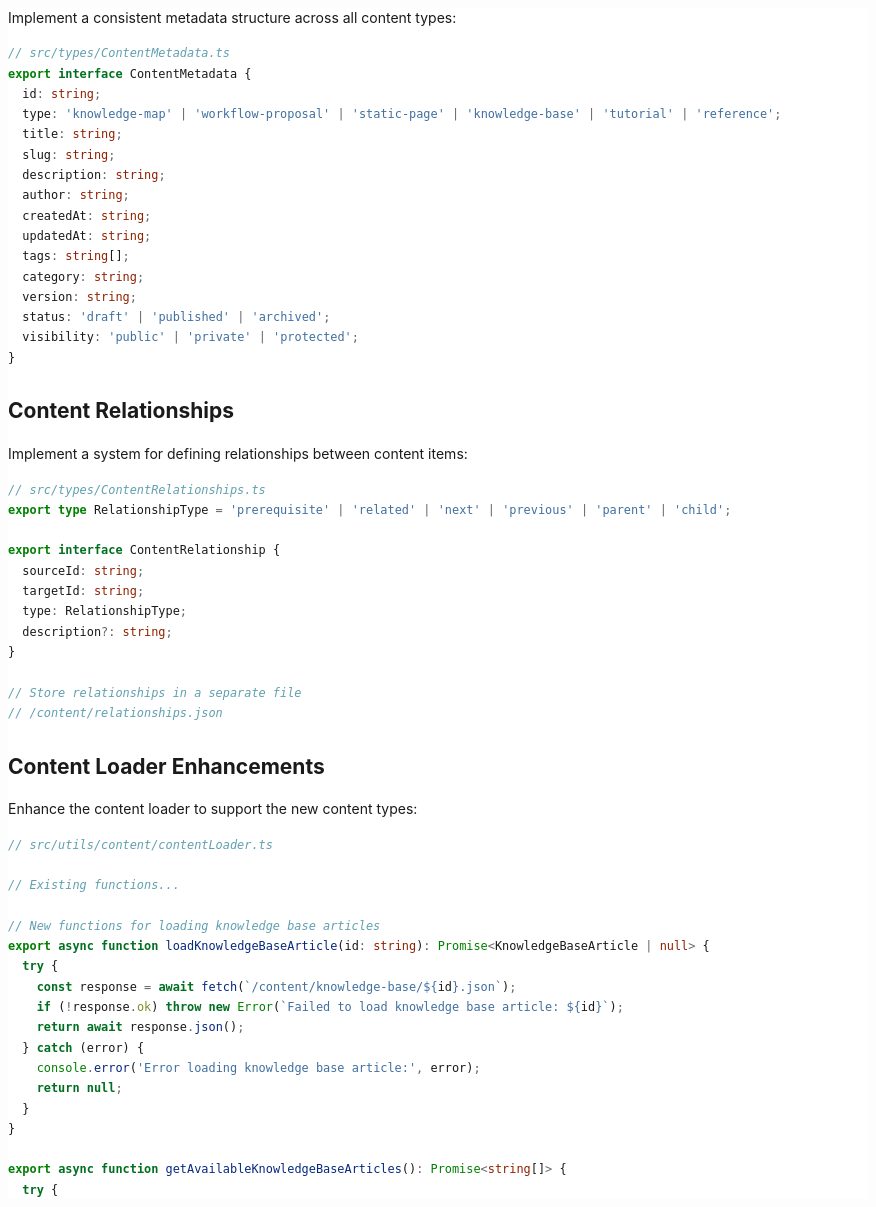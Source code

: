 Implement a consistent metadata structure across all content types:

```typescript
// src/types/ContentMetadata.ts
export interface ContentMetadata {
  id: string;
  type: 'knowledge-map' | 'workflow-proposal' | 'static-page' | 'knowledge-base' | 'tutorial' | 'reference';
  title: string;
  slug: string;
  description: string;
  author: string;
  createdAt: string;
  updatedAt: string;
  tags: string[];
  category: string;
  version: string;
  status: 'draft' | 'published' | 'archived';
  visibility: 'public' | 'private' | 'protected';
}
```

## Content Relationships

Implement a system for defining relationships between content items:

```typescript
// src/types/ContentRelationships.ts
export type RelationshipType = 'prerequisite' | 'related' | 'next' | 'previous' | 'parent' | 'child';

export interface ContentRelationship {
  sourceId: string;
  targetId: string;
  type: RelationshipType;
  description?: string;
}

// Store relationships in a separate file
// /content/relationships.json
```

## Content Loader Enhancements

Enhance the content loader to support the new content types:

```typescript
// src/utils/content/contentLoader.ts

// Existing functions...

// New functions for loading knowledge base articles
export async function loadKnowledgeBaseArticle(id: string): Promise<KnowledgeBaseArticle | null> {
  try {
    const response = await fetch(`/content/knowledge-base/${id}.json`);
    if (!response.ok) throw new Error(`Failed to load knowledge base article: ${id}`);
    return await response.json();
  } catch (error) {
    console.error('Error loading knowledge base article:', error);
    return null;
  }
}

export async function getAvailableKnowledgeBaseArticles(): Promise<string[]> {
  try {
```